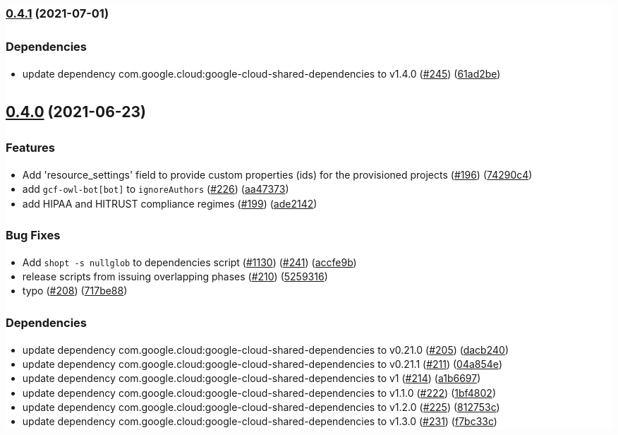 ### [0.4.1](https://www.github.com/googleapis/java-assured-workloads/compare/v0.4.0...v0.4.1) (2021-07-01)


### Dependencies

* update dependency com.google.cloud:google-cloud-shared-dependencies to v1.4.0 ([#245](https://www.github.com/googleapis/java-assured-workloads/issues/245)) ([61ad2be](https://www.github.com/googleapis/java-assured-workloads/commit/61ad2be99270be4f2fafa922da5393151637bbb3))

## [0.4.0](https://www.github.com/googleapis/java-assured-workloads/compare/v0.3.2...v0.4.0) (2021-06-23)


### Features

* Add 'resource_settings' field to provide custom properties (ids) for the provisioned projects ([#196](https://www.github.com/googleapis/java-assured-workloads/issues/196)) ([74290c4](https://www.github.com/googleapis/java-assured-workloads/commit/74290c48c4e3f45cdab2722f9b84fc5fecdc4d72))
* add `gcf-owl-bot[bot]` to `ignoreAuthors` ([#226](https://www.github.com/googleapis/java-assured-workloads/issues/226)) ([aa47373](https://www.github.com/googleapis/java-assured-workloads/commit/aa47373d1384e876ec8f5affe0ebe511e75b612c))
* add HIPAA and HITRUST compliance regimes ([#199](https://www.github.com/googleapis/java-assured-workloads/issues/199)) ([ade2142](https://www.github.com/googleapis/java-assured-workloads/commit/ade2142a127abe6af89d177b99e5737102048672))


### Bug Fixes

* Add `shopt -s nullglob` to dependencies script ([#1130](https://www.github.com/googleapis/java-assured-workloads/issues/1130)) ([#241](https://www.github.com/googleapis/java-assured-workloads/issues/241)) ([accfe9b](https://www.github.com/googleapis/java-assured-workloads/commit/accfe9b9b3185d73e44a02f61a5f4c7d5159f964))
* release scripts from issuing overlapping phases ([#210](https://www.github.com/googleapis/java-assured-workloads/issues/210)) ([5259316](https://www.github.com/googleapis/java-assured-workloads/commit/5259316954f32c6aece20bee0d66bceb1c854338))
* typo ([#208](https://www.github.com/googleapis/java-assured-workloads/issues/208)) ([717be88](https://www.github.com/googleapis/java-assured-workloads/commit/717be889a31625d283afce85cfa40dc04e2b6442))


### Dependencies

* update dependency com.google.cloud:google-cloud-shared-dependencies to v0.21.0 ([#205](https://www.github.com/googleapis/java-assured-workloads/issues/205)) ([dacb240](https://www.github.com/googleapis/java-assured-workloads/commit/dacb240d3740f52c3b58847091a7d3dd1ebf1af7))
* update dependency com.google.cloud:google-cloud-shared-dependencies to v0.21.1 ([#211](https://www.github.com/googleapis/java-assured-workloads/issues/211)) ([04a854e](https://www.github.com/googleapis/java-assured-workloads/commit/04a854e599adb02b64f553ebdf59af29d79530db))
* update dependency com.google.cloud:google-cloud-shared-dependencies to v1 ([#214](https://www.github.com/googleapis/java-assured-workloads/issues/214)) ([a1b6697](https://www.github.com/googleapis/java-assured-workloads/commit/a1b6697a51347eabecf9e6f0e2f9eecf75ec2774))
* update dependency com.google.cloud:google-cloud-shared-dependencies to v1.1.0 ([#222](https://www.github.com/googleapis/java-assured-workloads/issues/222)) ([1bf4802](https://www.github.com/googleapis/java-assured-workloads/commit/1bf48020447b3404e0a02b561416f17f799f534f))
* update dependency com.google.cloud:google-cloud-shared-dependencies to v1.2.0 ([#225](https://www.github.com/googleapis/java-assured-workloads/issues/225)) ([812753c](https://www.github.com/googleapis/java-assured-workloads/commit/812753c0e6ef01c199c48d0d40de1e939b3dacfb))
* update dependency com.google.cloud:google-cloud-shared-dependencies to v1.3.0 ([#231](https://www.github.com/googleapis/java-assured-workloads/issues/231)) ([f7bc33c](https://www.github.com/googleapis/java-assured-workloads/commit/f7bc33c3c422600baead459892abea9c356ec7f9))
